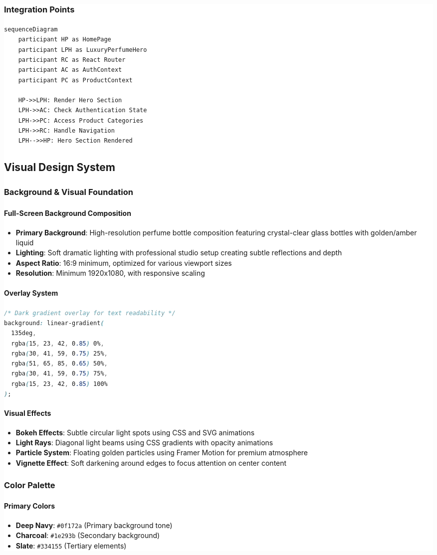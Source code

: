 ### Integration Points

```mermaid
sequenceDiagram
    participant HP as HomePage
    participant LPH as LuxuryPerfumeHero
    participant RC as React Router
    participant AC as AuthContext
    participant PC as ProductContext
    
    HP->>LPH: Render Hero Section
    LPH->>AC: Check Authentication State
    LPH->>PC: Access Product Categories
    LPH->>RC: Handle Navigation
    LPH-->>HP: Hero Section Rendered
```

## Visual Design System

### Background & Visual Foundation

#### Full-Screen Background Composition
- **Primary Background**: High-resolution perfume bottle composition featuring crystal-clear glass bottles with golden/amber liquid
- **Lighting**: Soft dramatic lighting with professional studio setup creating subtle reflections and depth
- **Aspect Ratio**: 16:9 minimum, optimized for various viewport sizes
- **Resolution**: Minimum 1920x1080, with responsive scaling

#### Overlay System
```css
/* Dark gradient overlay for text readability */
background: linear-gradient(
  135deg,
  rgba(15, 23, 42, 0.85) 0%,
  rgba(30, 41, 59, 0.75) 25%,
  rgba(51, 65, 85, 0.65) 50%,
  rgba(30, 41, 59, 0.75) 75%,
  rgba(15, 23, 42, 0.85) 100%
);
```

#### Visual Effects
- **Bokeh Effects**: Subtle circular light spots using CSS and SVG animations
- **Light Rays**: Diagonal light beams using CSS gradients with opacity animations
- **Particle System**: Floating golden particles using Framer Motion for premium atmosphere
- **Vignette Effect**: Soft darkening around edges to focus attention on center content

### Color Palette

#### Primary Colors
- **Deep Navy**: `#0f172a` (Primary background tone)
- **Charcoal**: `#1e293b` (Secondary background)
- **Slate**: `#334155` (Tertiary elements)
